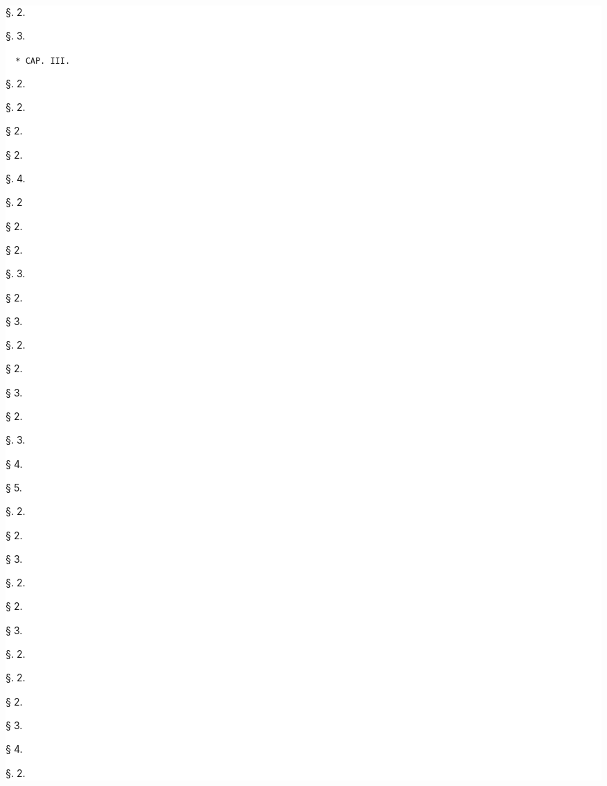 §. 2.

§. 3.

      * CAP. III.

§. 2.

§. 2.

§ 2.

§ 2.

§. 4.

§. 2

§ 2.

§ 2.

§. 3.

§ 2.

§ 3.

§. 2.

§ 2.

§ 3.

§ 2.

§. 3.

§ 4.

§ 5.

§. 2.

§ 2.

§ 3.

§. 2.

§ 2.

§ 3.

§. 2.

§. 2.

§ 2.

§ 3.

§ 4.

§. 2.
